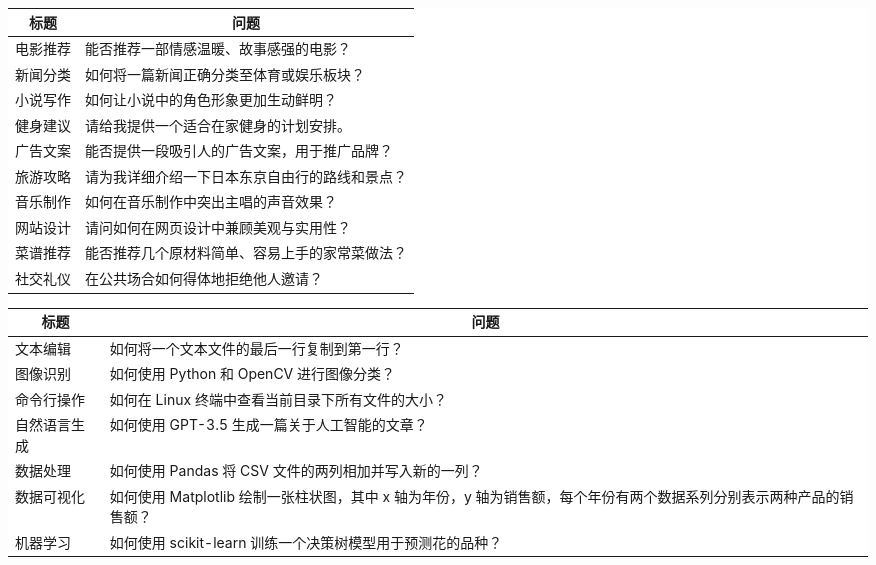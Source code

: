 |标题|问题|
|---|---|
|电影推荐|能否推荐一部情感温暖、故事感强的电影？|
|新闻分类|如何将一篇新闻正确分类至体育或娱乐板块？|
|小说写作|如何让小说中的角色形象更加生动鲜明？|
|健身建议|请给我提供一个适合在家健身的计划安排。|
|广告文案|能否提供一段吸引人的广告文案，用于推广品牌？|
|旅游攻略|请为我详细介绍一下日本东京自由行的路线和景点？|
|音乐制作|如何在音乐制作中突出主唱的声音效果？|
|网站设计|请问如何在网页设计中兼顾美观与实用性？|
|菜谱推荐|能否推荐几个原材料简单、容易上手的家常菜做法？|
|社交礼仪|在公共场合如何得体地拒绝他人邀请？|

| 标题                               | 问题                                                                                                                                                                                                                                                                                                                                                                                                                                                                                                                                                                                                                       |
|----------------------------------|------------------------------------------------------------------------------------------------------------------------------------------------------------------------------------------------------------------------------------------------------------------------------------------------------------------------------------------------------------------------------------------------------------------------------------------------------------------------------------------------------------------------------------------------------------------------------------------------------------------------|
| 文本编辑                          | 如何将一个文本文件的最后一行复制到第一行？                                                                                                                                                                                                                                                                                                                                                                                                                                                                                                                                                                          |
| 图像识别                          | 如何使用 Python 和 OpenCV 进行图像分类？                                                                                                                                                                                                                                                                                                                                                                                                                                                                                                                                                                                |
| 命令行操作                        | 如何在 Linux 终端中查看当前目录下所有文件的大小？                                                                                                                                                                                                                                                                                                                                                                                                                                                                                                                                                                     |
| 自然语言生成                      | 如何使用 GPT-3.5 生成一篇关于人工智能的文章？                                                                                                                                                                                                                                                                                                                                                                                                                                                                                                                                                                        |
| 数据处理                          | 如何使用 Pandas 将 CSV 文件的两列相加并写入新的一列？                                                                                                                                                                                                                                                                                                                                                                                                                                                                                                                                                                |
| 数据可视化                        | 如何使用 Matplotlib 绘制一张柱状图，其中 x 轴为年份，y 轴为销售额，每个年份有两个数据系列分别表示两种产品的销售额？                                                                                                                                                                                                                                                                                                                                                                                                                                                                                                 |
| 机器学习                          | 如何使用 scikit-learn 训练一个决策树模型用于预测花的品种？                                                                                                                                                                                                                                                                                                                                                                                                                                                                                                                                                           |